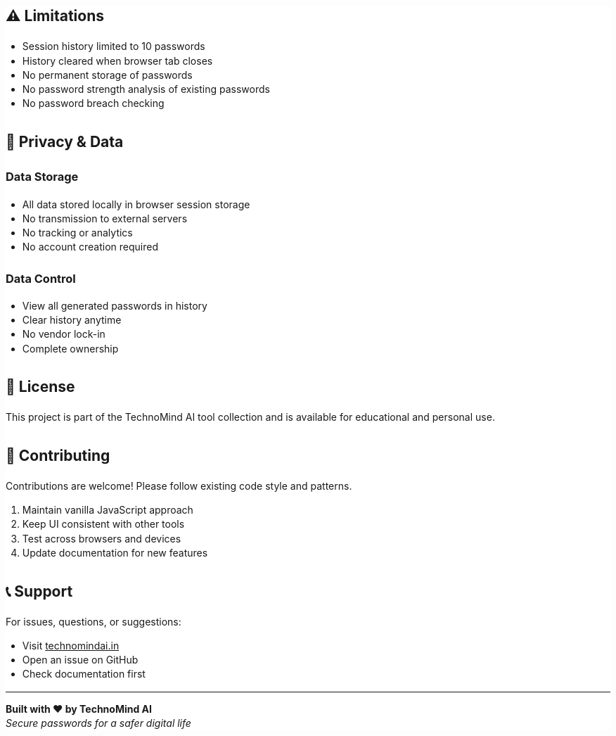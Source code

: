 ## ⚠️ Limitations

- Session history limited to 10 passwords
- History cleared when browser tab closes
- No permanent storage of passwords
- No password strength analysis of existing passwords
- No password breach checking

## 🔐 Privacy & Data

### Data Storage
- All data stored locally in browser session storage
- No transmission to external servers
- No tracking or analytics
- No account creation required

### Data Control
- View all generated passwords in history
- Clear history anytime
- No vendor lock-in
- Complete ownership

## 📄 License

This project is part of the TechnoMind AI tool collection and is available for educational and personal use.

## 🤝 Contributing

Contributions are welcome! Please follow existing code style and patterns.

1. Maintain vanilla JavaScript approach
2. Keep UI consistent with other tools
3. Test across browsers and devices
4. Update documentation for new features

## 📞 Support

For issues, questions, or suggestions:
- Visit [technomindai.in](https://technomindai.in)
- Open an issue on GitHub
- Check documentation first

---

**Built with ❤️ by TechnoMind AI**  
*Secure passwords for a safer digital life*
